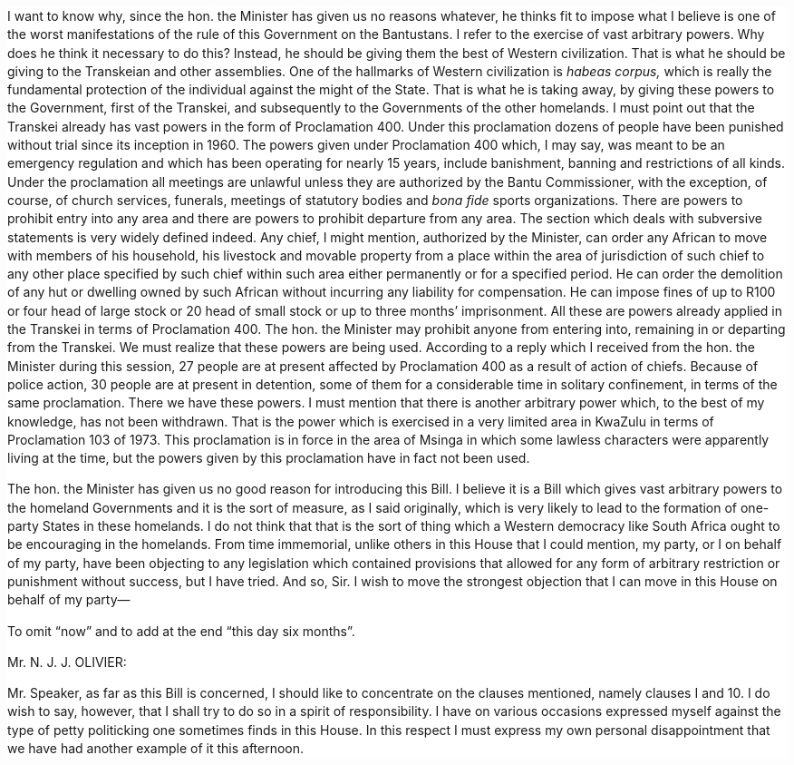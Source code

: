 <p>I want to know why, since the hon. the Minister has given us no reasons whatever, he thinks fit to impose what I believe is one of the worst manifestations of the rule of this Government on the Bantustans. I refer to the exercise of vast arbitrary powers. Why does he think it necessary to do this? Instead, he should be giving them the best of Western civilization. That is what he should be giving to the Transkeian and other assemblies. One of the hallmarks of Western civilization is <i>habeas corpus,</i> which is really the fundamental protection of the individual against the might of the State. That is what he is taking away, by giving these powers to the Government, first of the Transkei, and subsequently to the Governments of the other homelands. I must point out that the Transkei already has vast powers in the form of Proclamation 400. Under this proclamation dozens of people have been punished without trial since its inception in 1960. The powers given under Proclamation 400 which, I may say, was meant to be an emergency regulation and which has been operating for nearly 15 years, include banishment, banning and restrictions of all kinds. Under the proclamation all meetings are unlawful unless they are authorized by the Bantu Commissioner, with the exception, of course, of church services, funerals, meetings of statutory bodies and <i>bona fide</i> sports organizations. There are powers to prohibit entry into any area and there are powers to prohibit departure from any area. The section which deals with subversive statements is very widely defined indeed. Any chief, I might mention, authorized by the Minister, can order any African to move with members of his household, his livestock and movable property from a place within the area of jurisdiction of such chief to any other place specified by such chief within such area either permanently or for a specified period. He can order the demolition of any hut or <span class="col_5891-5892" refersTo="page_0636"/>dwelling owned by such African without incurring any liability for compensation. He can impose fines of up to R100 or four head of large stock or 20 head of small stock or up to three months&#x2019; imprisonment. All these are powers already applied in the Transkei in terms of Proclamation 400. The hon. the Minister may prohibit anyone from entering into, remaining in or departing from the Transkei. We must realize that these powers are being used. According to a reply which I received from the hon. the Minister during this session, 27 people are at present affected by Proclamation 400 as a result of action of chiefs. Because of police action, 30 people are at present in detention, some of them for a considerable time in solitary confinement, in terms of the same proclamation. There we have these powers. I must mention that there is another arbitrary power which, to the best of my knowledge, has not been withdrawn. That is the power which is exercised in a very limited area in KwaZulu in terms of Proclamation 103 of 1973. This proclamation is in force in the area of Msinga in which some lawless characters were apparently living at the time, but the powers given by this proclamation have in fact not been used.</p>

<p>The hon. the Minister has given us no good reason for introducing this Bill. I believe it is a Bill which gives vast arbitrary powers to the homeland Governments and it is the sort of measure, as I said originally, which is very likely to lead to the formation of one-party States in these homelands. I do not think that that is the sort of thing which a Western democracy like South Africa ought to be encouraging in the homelands. From time immemorial, unlike others in this House that I could mention, my party, or I on behalf of my party, have been objecting to any legislation which contained provisions that allowed for any form of arbitrary restriction or punishment without success, but I have tried. And so, Sir. I wish to move the strongest objection that I can move in this House on behalf of my party&#x2014;</p>

<block name="quote">To omit &#x201C;now&#x201D; and to add at the end &#x201C;this day six months&#x201D;.</block>

</speech>

<speech by="#olivier">

<from>Mr. <person refersTo="hansard_za">N. J. J. OLIVIER</person>:</from>

<p>Mr. Speaker, as far as this Bill is concerned, I should like to concentrate on the clauses mentioned, namely clauses I and 10. I do wish to say, however, that I shall try to do so in a spirit of responsibility. I have on various occasions expressed myself against the type of petty politicking one sometimes finds in this House. In this respect I must express my own personal disappointment that we have had another example of it this afternoon.</p>
